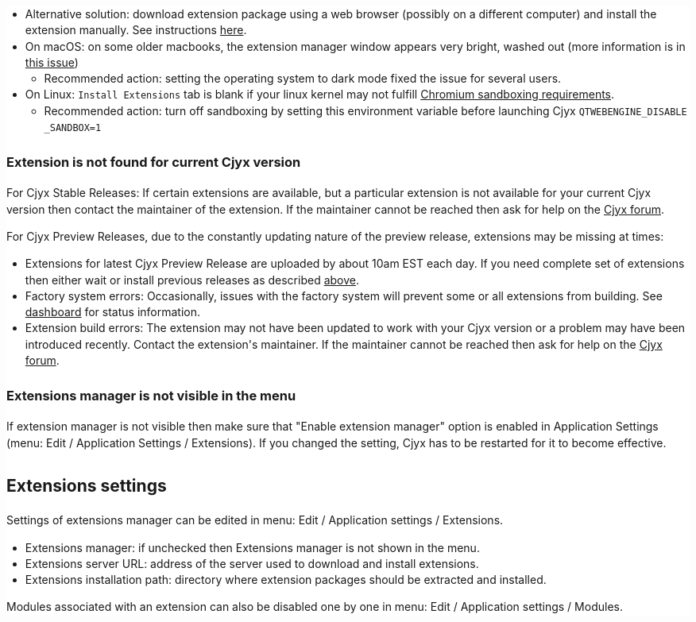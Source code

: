   - Alternative solution: download extension package using a web browser (possibly on a different computer) and install the extension manually. See instructions [here](#install-extensions-without-network-connection).
- On macOS: on some older macbooks, the extension manager window appears very bright, washed out (more information is in [this issue](https://github.com/Slicer/Slicer/issues/5118))
  - Recommended action: setting the operating system to dark mode fixed the issue for several users.
- On Linux: `Install Extensions` tab is blank if your linux kernel may not fulfill [Chromium sandboxing requirements](https://doc.qt.io/Qt-5/qtwebengine-platform-notes.html#sandboxing-support).
  - Recommended action: turn off sandboxing by setting this environment variable before launching Cjyx `QTWEBENGINE_DISABLE_SANDBOX=1`

### Extension is not found for current Cjyx version

For Cjyx Stable Releases: If certain extensions are available, but a particular extension is not available for your current Cjyx version then contact the maintainer of the extension. If the maintainer cannot be reached then ask for help on the [Cjyx forum](https://discourse.slicer.org).

For Cjyx Preview Releases, due to the constantly updating nature of the preview release, extensions may be missing at times:
- Extensions for latest Cjyx Preview Release are uploaded by about 10am EST each day. If you need complete set of extensions then either wait or install previous releases as described [above](#extensions-manager-does-not-show-any-extensions).
- Factory system errors: Occasionally, issues with the factory system will prevent some or all extensions from building. See [dashboard](../developer_guide/extensions.md#continuous-integration) for status information.
- Extension build errors: The extension may not have been updated to work with your Cjyx version or a problem may have been introduced recently. Contact the extension's maintainer. If the maintainer cannot be reached then ask for help on the [Cjyx forum](https://discourse.slicer.org).

### Extensions manager is not visible in the menu

If extension manager is not visible then make sure that "Enable extension manager" option is enabled in Application Settings (menu: Edit / Application Settings / Extensions). If you changed the setting, Cjyx has to be restarted for it to become effective.

## Extensions settings

Settings of extensions manager can be edited in menu: Edit / Application settings / Extensions.
- Extensions manager: if unchecked then Extensions manager is not shown in the menu.
- Extensions server URL: address of the server used to download and install extensions.
- Extensions installation path: directory where extension packages should be extracted and installed.

Modules associated with an extension can also be disabled one by one in menu: Edit / Application settings / Modules.
